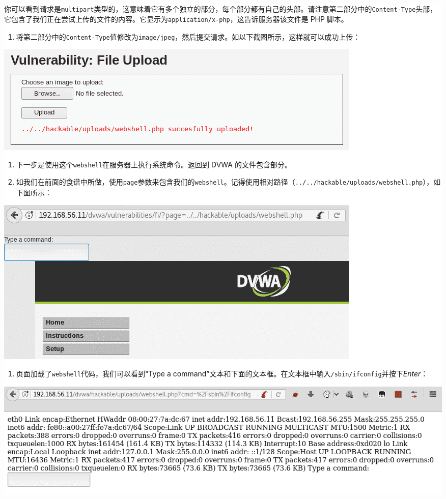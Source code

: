 你可以看到请求是`multipart`类型的，这意味着它有多个独立的部分，每个部分都有自己的头部。请注意第二部分中的`Content-Type`头部，它包含了我们正在尝试上传的文件的内容。它显示为`application/x-php`，这告诉服务器该文件是 PHP 脚本。

1.  将第二部分中的`Content-Type`值修改为`image/jpeg`，然后提交请求。如以下截图所示，这样就可以成功上传：

![](img/c5995b40-6884-4940-9abf-3aac631285b7.png)

1.  下一步是使用这个`webshell`在服务器上执行系统命令。返回到 DVWA 的文件包含部分。

1.  如我们在前面的食谱中所做，使用`page`参数来包含我们的`webshell`。记得使用相对路径（`../../hackable/uploads/webshell.php`），如下图所示：

![](img/a568db98-c14b-4bf1-9231-7a629b637b8e.png)

1.  页面加载了`webshell`代码，我们可以看到“Type a command”文本和下面的文本框。在文本框中输入`/sbin/ifconfig`并按下*Enter*：

![](img/46626564-7295-466d-9152-fbfd83cecb40.png)
